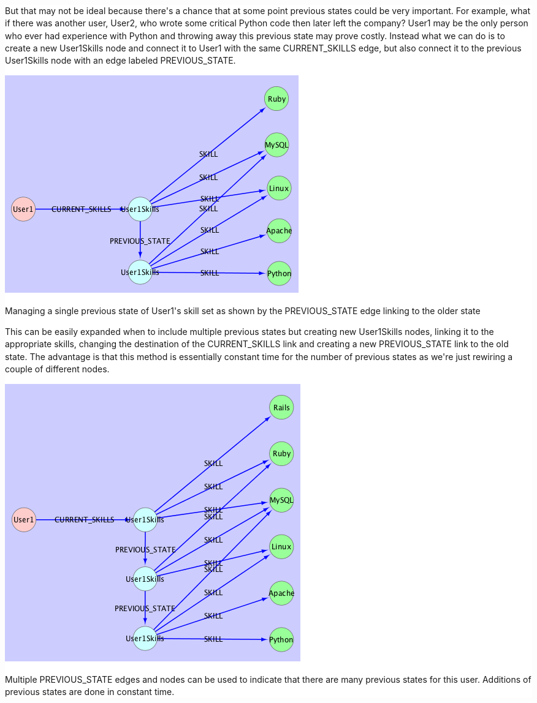 But that may not be ideal because there's a chance that at some point previous states could be very important. For example, what if there was another user, User2, who wrote some critical Python code then later left the company? User1 may be the only person who ever had experience with Python and throwing away this previous state may prove costly. Instead what we can do is to create a new User1Skills node and connect it to User1 with the same CURRENT_SKILLS edge, but also connect it to the previous User1Skills node with an edge labeled PREVIOUS_STATE.

<div class="image caption center">
    <img src="/weblog/media/2011/09/GraphRevision3.png" alt="Managing a single previous state of User1's skill set as shown by the PREVIOUS_STATE edge linking to the older state">
    <p>Managing a single previous state of User1's skill set as shown by the PREVIOUS_STATE edge linking to the older state</p>
</div>

This can be easily expanded when to include multiple previous states but creating new User1Skills nodes, linking it to the appropriate skills, changing the destination of the CURRENT_SKILLS link and creating a new PREVIOUS_STATE link to the old state. The advantage is that this method is essentially constant time for the number of previous states as we're just rewiring a couple of different nodes.

<div class="image caption center">
    <img src="/weblog/media/2011/09/GraphRevision4.png" alt="Multiple PREVIOUS_STATE edges and nodes can be used to indicate that there are many previous states for this user. Additions of previous states are done in constant time.">
    <p>Multiple PREVIOUS_STATE edges and nodes can be used to indicate that there are many previous states for this user. Additions of previous states are done in constant time.</p>